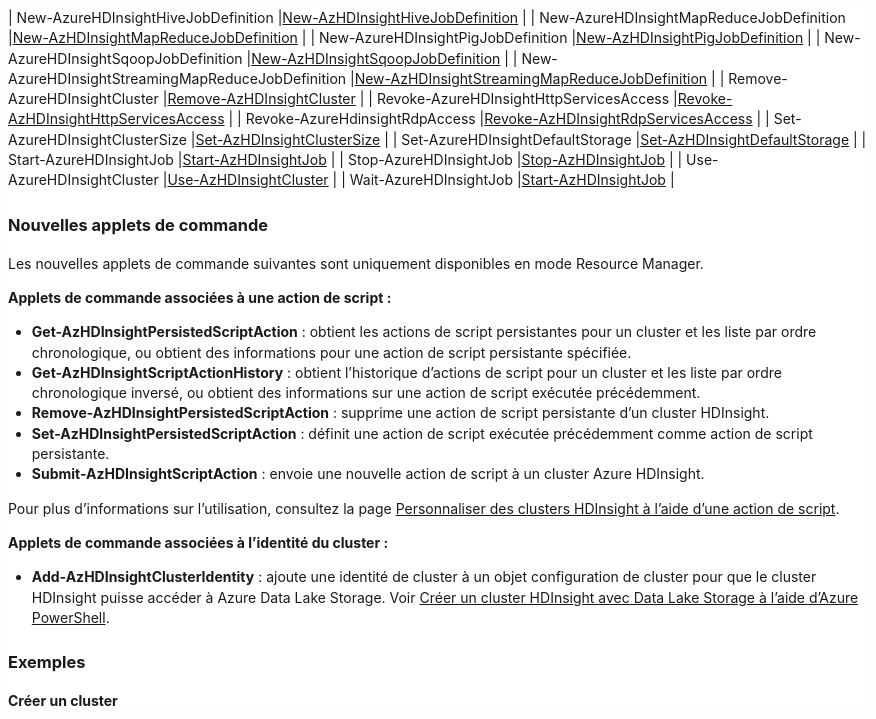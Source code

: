| New-AzureHDInsightHiveJobDefinition |[New-AzHDInsightHiveJobDefinition](/powershell/module/az.hdinsight/new-azhdinsighthivejobdefinition) |
| New-AzureHDInsightMapReduceJobDefinition |[New-AzHDInsightMapReduceJobDefinition](/powershell/module/az.hdinsight/new-azhdinsightmapreducejobdefinition) |
| New-AzureHDInsightPigJobDefinition |[New-AzHDInsightPigJobDefinition](/powershell/module/az.hdinsight/new-azhdinsightpigjobdefinition) |
| New-AzureHDInsightSqoopJobDefinition |[New-AzHDInsightSqoopJobDefinition](/powershell/module/az.hdinsight/new-azhdinsightsqoopjobdefinition) |
| New-AzureHDInsightStreamingMapReduceJobDefinition |[New-AzHDInsightStreamingMapReduceJobDefinition](/powershell/module/az.hdinsight/new-azhdinsightstreamingmapreducejobdefinition) |
| Remove-AzureHDInsightCluster |[Remove-AzHDInsightCluster](/powershell/module/az.hdinsight/remove-azhdinsightcluster) |
| Revoke-AzureHDInsightHttpServicesAccess |[Revoke-AzHDInsightHttpServicesAccess](/powershell/module/azurerm.hdinsight/revoke-azurermhdinsighthttpservicesaccess) |
| Revoke-AzureHdinsightRdpAccess |[Revoke-AzHDInsightRdpServicesAccess](/powershell/module/az.hdinsight/revoke-azhdinsightrdpservicesaccess) |
| Set-AzureHDInsightClusterSize |[Set-AzHDInsightClusterSize](/powershell/module/az.hdinsight/set-azhdinsightclustersize) |
| Set-AzureHDInsightDefaultStorage |[Set-AzHDInsightDefaultStorage](/powershell/module/az.hdinsight/set-azhdinsightdefaultstorage) |
| Start-AzureHDInsightJob |[Start-AzHDInsightJob](/powershell/module/az.hdinsight/start-azhdinsightjob) |
| Stop-AzureHDInsightJob |[Stop-AzHDInsightJob](/powershell/module/az.hdinsight/stop-azhdinsightjob) |
| Use-AzureHDInsightCluster |[Use-AzHDInsightCluster](/powershell/module/az.hdinsight/use-azhdinsightcluster) |
| Wait-AzureHDInsightJob |[Start-AzHDInsightJob](/powershell/module/az.hdinsight/wait-azhdinsightjob) |

### <a name="new-cmdlets"></a>Nouvelles applets de commande
Les nouvelles applets de commande suivantes sont uniquement disponibles en mode Resource Manager. 

**Applets de commande associées à une action de script :**

* **Get-AzHDInsightPersistedScriptAction** : obtient les actions de script persistantes pour un cluster et les liste par ordre chronologique, ou obtient des informations pour une action de script persistante spécifiée. 
* **Get-AzHDInsightScriptActionHistory** : obtient l’historique d’actions de script pour un cluster et les liste par ordre chronologique inversé, ou obtient des informations sur une action de script exécutée précédemment. 
* **Remove-AzHDInsightPersistedScriptAction** : supprime une action de script persistante d’un cluster HDInsight.
* **Set-AzHDInsightPersistedScriptAction** : définit une action de script exécutée précédemment comme action de script persistante.
* **Submit-AzHDInsightScriptAction** : envoie une nouvelle action de script à un cluster Azure HDInsight. 

Pour plus d’informations sur l’utilisation, consultez la page [Personnaliser des clusters HDInsight à l’aide d’une action de script](hdinsight-hadoop-customize-cluster-linux.md).

**Applets de commande associées à l’identité du cluster :**

* **Add-AzHDInsightClusterIdentity** : ajoute une identité de cluster à un objet configuration de cluster pour que le cluster HDInsight puisse accéder à Azure Data Lake Storage. Voir [Créer un cluster HDInsight avec Data Lake Storage à l’aide d’Azure PowerShell](../data-lake-store/data-lake-store-hdinsight-hadoop-use-powershell.md).

### <a name="examples"></a>Exemples
**Créer un cluster**
